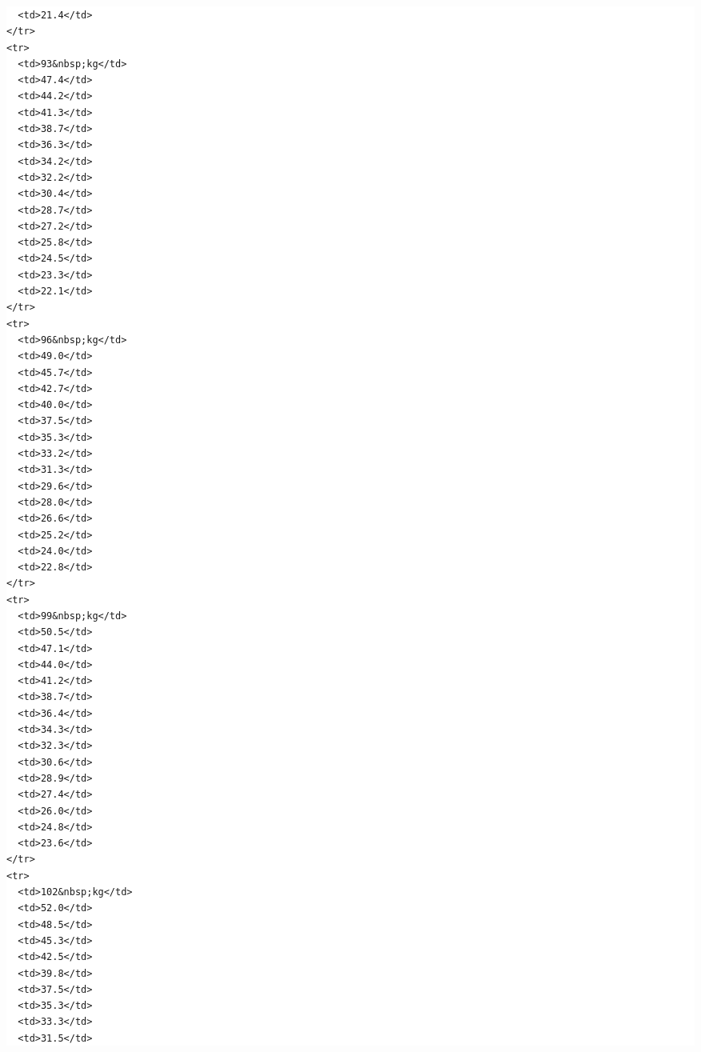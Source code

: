       <td>21.4</td>
    </tr>
    <tr>
      <td>93&nbsp;kg</td>
      <td>47.4</td>
      <td>44.2</td>
      <td>41.3</td>
      <td>38.7</td>
      <td>36.3</td>
      <td>34.2</td>
      <td>32.2</td>
      <td>30.4</td>
      <td>28.7</td>
      <td>27.2</td>
      <td>25.8</td>
      <td>24.5</td>
      <td>23.3</td>
      <td>22.1</td>
    </tr>
    <tr>
      <td>96&nbsp;kg</td>
      <td>49.0</td>
      <td>45.7</td>
      <td>42.7</td>
      <td>40.0</td>
      <td>37.5</td>
      <td>35.3</td>
      <td>33.2</td>
      <td>31.3</td>
      <td>29.6</td>
      <td>28.0</td>
      <td>26.6</td>
      <td>25.2</td>
      <td>24.0</td>
      <td>22.8</td>
    </tr>
    <tr>
      <td>99&nbsp;kg</td>
      <td>50.5</td>
      <td>47.1</td>
      <td>44.0</td>
      <td>41.2</td>
      <td>38.7</td>
      <td>36.4</td>
      <td>34.3</td>
      <td>32.3</td>
      <td>30.6</td>
      <td>28.9</td>
      <td>27.4</td>
      <td>26.0</td>
      <td>24.8</td>
      <td>23.6</td>
    </tr>
    <tr>
      <td>102&nbsp;kg</td>
      <td>52.0</td>
      <td>48.5</td>
      <td>45.3</td>
      <td>42.5</td>
      <td>39.8</td>
      <td>37.5</td>
      <td>35.3</td>
      <td>33.3</td>
      <td>31.5</td>